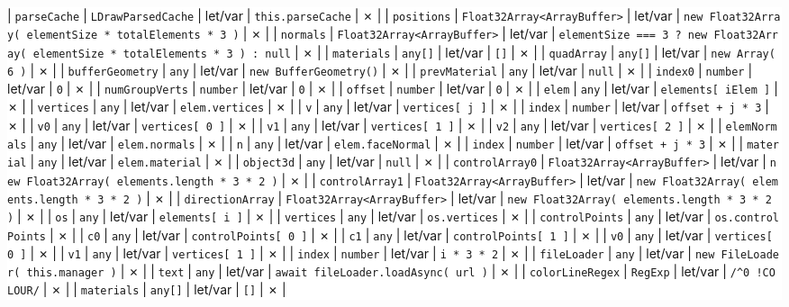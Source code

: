 | `parseCache` | `LDrawParsedCache` | let/var | `this.parseCache` | ✗ |
| `positions` | `Float32Array<ArrayBuffer>` | let/var | `new Float32Array( elementSize * totalElements * 3 )` | ✗ |
| `normals` | `Float32Array<ArrayBuffer>` | let/var | `elementSize === 3 ? new Float32Array( elementSize * totalElements * 3 ) : null` | ✗ |
| `materials` | `any[]` | let/var | `[]` | ✗ |
| `quadArray` | `any[]` | let/var | `new Array( 6 )` | ✗ |
| `bufferGeometry` | `any` | let/var | `new BufferGeometry()` | ✗ |
| `prevMaterial` | `any` | let/var | `null` | ✗ |
| `index0` | `number` | let/var | `0` | ✗ |
| `numGroupVerts` | `number` | let/var | `0` | ✗ |
| `offset` | `number` | let/var | `0` | ✗ |
| `elem` | `any` | let/var | `elements[ iElem ]` | ✗ |
| `vertices` | `any` | let/var | `elem.vertices` | ✗ |
| `v` | `any` | let/var | `vertices[ j ]` | ✗ |
| `index` | `number` | let/var | `offset + j * 3` | ✗ |
| `v0` | `any` | let/var | `vertices[ 0 ]` | ✗ |
| `v1` | `any` | let/var | `vertices[ 1 ]` | ✗ |
| `v2` | `any` | let/var | `vertices[ 2 ]` | ✗ |
| `elemNormals` | `any` | let/var | `elem.normals` | ✗ |
| `n` | `any` | let/var | `elem.faceNormal` | ✗ |
| `index` | `number` | let/var | `offset + j * 3` | ✗ |
| `material` | `any` | let/var | `elem.material` | ✗ |
| `object3d` | `any` | let/var | `null` | ✗ |
| `controlArray0` | `Float32Array<ArrayBuffer>` | let/var | `new Float32Array( elements.length * 3 * 2 )` | ✗ |
| `controlArray1` | `Float32Array<ArrayBuffer>` | let/var | `new Float32Array( elements.length * 3 * 2 )` | ✗ |
| `directionArray` | `Float32Array<ArrayBuffer>` | let/var | `new Float32Array( elements.length * 3 * 2 )` | ✗ |
| `os` | `any` | let/var | `elements[ i ]` | ✗ |
| `vertices` | `any` | let/var | `os.vertices` | ✗ |
| `controlPoints` | `any` | let/var | `os.controlPoints` | ✗ |
| `c0` | `any` | let/var | `controlPoints[ 0 ]` | ✗ |
| `c1` | `any` | let/var | `controlPoints[ 1 ]` | ✗ |
| `v0` | `any` | let/var | `vertices[ 0 ]` | ✗ |
| `v1` | `any` | let/var | `vertices[ 1 ]` | ✗ |
| `index` | `number` | let/var | `i * 3 * 2` | ✗ |
| `fileLoader` | `any` | let/var | `new FileLoader( this.manager )` | ✗ |
| `text` | `any` | let/var | `await fileLoader.loadAsync( url )` | ✗ |
| `colorLineRegex` | `RegExp` | let/var | `/^0 !COLOUR/` | ✗ |
| `materials` | `any[]` | let/var | `[]` | ✗ |